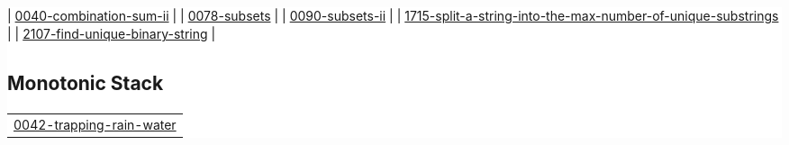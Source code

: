 | [0040-combination-sum-ii](https://github.com/arise-aizen-404/LeetCode-Solutions/tree/master/0040-combination-sum-ii) |
| [0078-subsets](https://github.com/arise-aizen-404/LeetCode-Solutions/tree/master/0078-subsets) |
| [0090-subsets-ii](https://github.com/arise-aizen-404/LeetCode-Solutions/tree/master/0090-subsets-ii) |
| [1715-split-a-string-into-the-max-number-of-unique-substrings](https://github.com/arise-aizen-404/LeetCode-Solutions/tree/master/1715-split-a-string-into-the-max-number-of-unique-substrings) |
| [2107-find-unique-binary-string](https://github.com/arise-aizen-404/LeetCode-Solutions/tree/master/2107-find-unique-binary-string) |
## Monotonic Stack
|  |
| ------- |
| [0042-trapping-rain-water](https://github.com/arise-aizen-404/LeetCode-Solutions/tree/master/0042-trapping-rain-water) |
